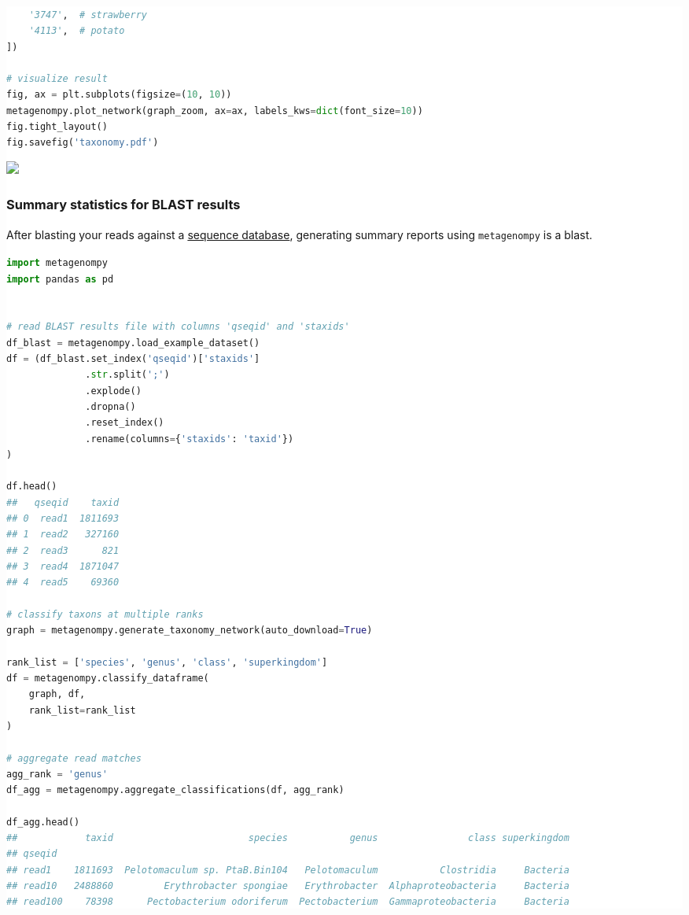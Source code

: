 ```python
    '3747',  # strawberry
    '4113',  # potato
])

# visualize result
fig, ax = plt.subplots(figsize=(10, 10))
metagenompy.plot_network(graph_zoom, ax=ax, labels_kws=dict(font_size=10))
fig.tight_layout()
fig.savefig('taxonomy.pdf')
```

<img src="gallery/network.png" width="50%">

### Summary statistics for BLAST results

After blasting your reads against a [sequence database](ftp://ftp.ncbi.nlm.nih.gov/blast/db/FASTA/), generating summary reports using `metagenompy` is a blast.

```python
import metagenompy
import pandas as pd


# read BLAST results file with columns 'qseqid' and 'staxids'
df_blast = metagenompy.load_example_dataset()
df = (df_blast.set_index('qseqid')['staxids']
              .str.split(';')
              .explode()
              .dropna()
              .reset_index()
              .rename(columns={'staxids': 'taxid'})
)

df.head()
##   qseqid    taxid
## 0  read1  1811693
## 1  read2   327160
## 2  read3      821
## 3  read4  1871047
## 4  read5    69360

# classify taxons at multiple ranks
graph = metagenompy.generate_taxonomy_network(auto_download=True)

rank_list = ['species', 'genus', 'class', 'superkingdom']
df = metagenompy.classify_dataframe(
    graph, df,
    rank_list=rank_list
)

# aggregate read matches
agg_rank = 'genus'
df_agg = metagenompy.aggregate_classifications(df, agg_rank)

df_agg.head()
##            taxid                        species           genus                class superkingdom
## qseqid
## read1    1811693  Pelotomaculum sp. PtaB.Bin104   Pelotomaculum           Clostridia     Bacteria
## read10   2488860         Erythrobacter spongiae   Erythrobacter  Alphaproteobacteria     Bacteria
## read100    78398      Pectobacterium odoriferum  Pectobacterium  Gammaproteobacteria     Bacteria
```